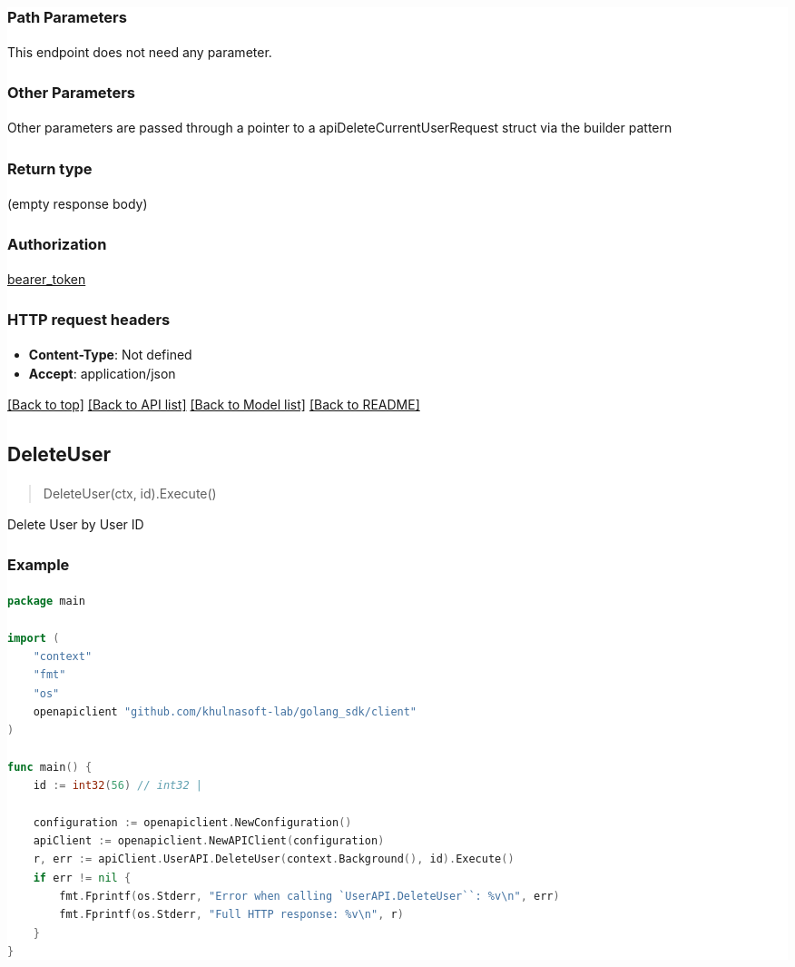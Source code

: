 ### Path Parameters

This endpoint does not need any parameter.

### Other Parameters

Other parameters are passed through a pointer to a apiDeleteCurrentUserRequest struct via the builder pattern


### Return type

 (empty response body)

### Authorization

[bearer_token](../README.md#bearer_token)

### HTTP request headers

- **Content-Type**: Not defined
- **Accept**: application/json

[[Back to top]](#) [[Back to API list]](../README.md#documentation-for-api-endpoints)
[[Back to Model list]](../README.md#documentation-for-models)
[[Back to README]](../README.md)


## DeleteUser

> DeleteUser(ctx, id).Execute()

Delete User by User ID



### Example

```go
package main

import (
	"context"
	"fmt"
	"os"
	openapiclient "github.com/khulnasoft-lab/golang_sdk/client"
)

func main() {
	id := int32(56) // int32 | 

	configuration := openapiclient.NewConfiguration()
	apiClient := openapiclient.NewAPIClient(configuration)
	r, err := apiClient.UserAPI.DeleteUser(context.Background(), id).Execute()
	if err != nil {
		fmt.Fprintf(os.Stderr, "Error when calling `UserAPI.DeleteUser``: %v\n", err)
		fmt.Fprintf(os.Stderr, "Full HTTP response: %v\n", r)
	}
}
```
